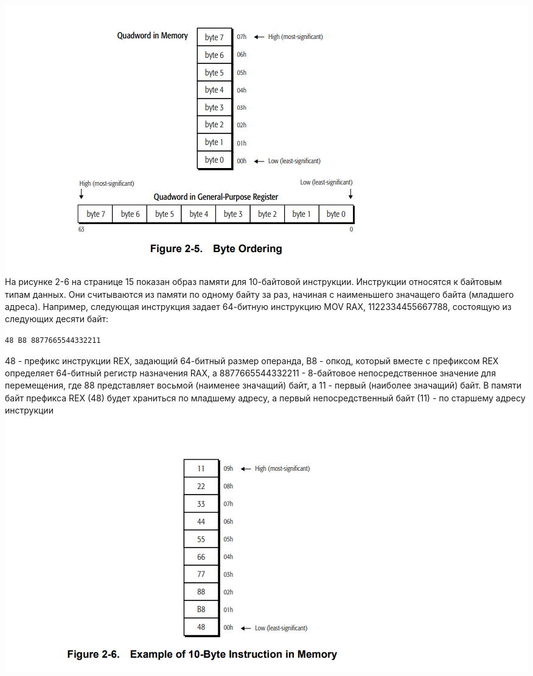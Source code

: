<img src="Pasted image 20250629153001.png">

На рисунке 2-6 на странице 15 показан образ памяти для 10-байтовой инструкции. Инструкции относятся к байтовым типам данных. Они считываются из памяти по одному байту за раз, начиная с наименьшего значащего байта (младшего адреса). Например, следующая инструкция задает 64-битную инструкцию MOV RAX, 1122334455667788, состоящую из следующих десяти байт:

```
48 B8 8877665544332211
```

48 - префикс инструкции REX, задающий 64-битный размер операнда, B8 - опкод, который вместе с префиксом REX определяет 64-битный регистр назначения RAX, а 8877665544332211 - 8-байтовое непосредственное значение для перемещения, где 88 представляет восьмой (наименее значащий) байт, а 11 - первый (наиболее значащий) байт. В памяти байт префикса REX (48) будет храниться по младшему адресу, а первый непосредственный байт (11) - по старшему адресу инструкции

<img src="Pasted image 20250629153308.png" >
